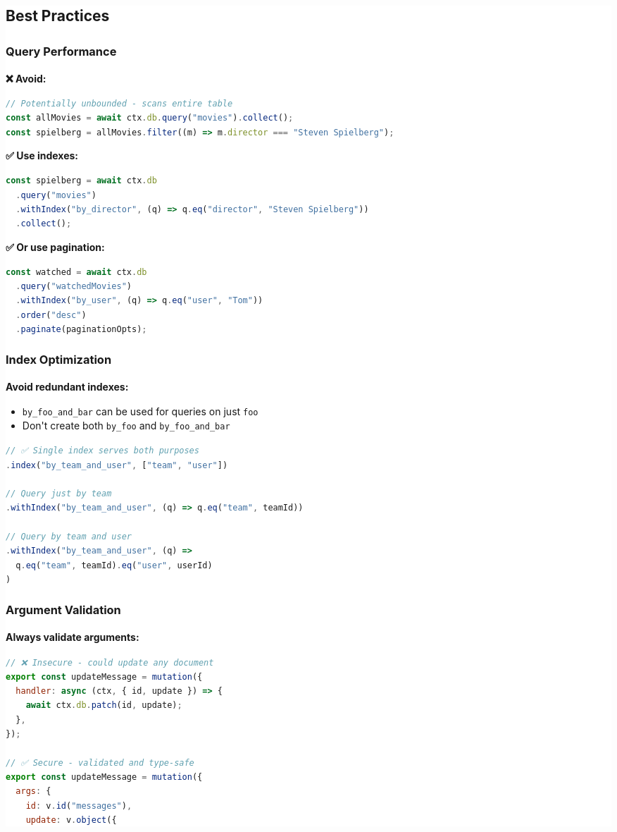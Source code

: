 ## Best Practices

### Query Performance

**❌ Avoid:**

```javascript
// Potentially unbounded - scans entire table
const allMovies = await ctx.db.query("movies").collect();
const spielberg = allMovies.filter((m) => m.director === "Steven Spielberg");
```

**✅ Use indexes:**

```javascript
const spielberg = await ctx.db
  .query("movies")
  .withIndex("by_director", (q) => q.eq("director", "Steven Spielberg"))
  .collect();
```

**✅ Or use pagination:**

```javascript
const watched = await ctx.db
  .query("watchedMovies")
  .withIndex("by_user", (q) => q.eq("user", "Tom"))
  .order("desc")
  .paginate(paginationOpts);
```

### Index Optimization

**Avoid redundant indexes:**

- `by_foo_and_bar` can be used for queries on just `foo`
- Don't create both `by_foo` and `by_foo_and_bar`

```javascript
// ✅ Single index serves both purposes
.index("by_team_and_user", ["team", "user"])

// Query just by team
.withIndex("by_team_and_user", (q) => q.eq("team", teamId))

// Query by team and user
.withIndex("by_team_and_user", (q) =>
  q.eq("team", teamId).eq("user", userId)
)
```

### Argument Validation

**Always validate arguments:**

```javascript
// ❌ Insecure - could update any document
export const updateMessage = mutation({
  handler: async (ctx, { id, update }) => {
    await ctx.db.patch(id, update);
  },
});

// ✅ Secure - validated and type-safe
export const updateMessage = mutation({
  args: {
    id: v.id("messages"),
    update: v.object({
```